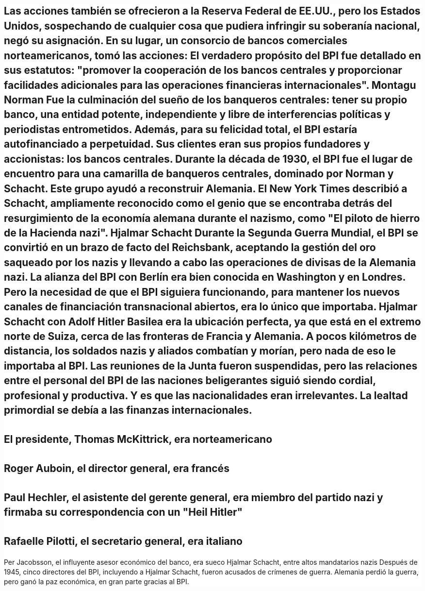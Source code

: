 Las acciones también se ofrecieron a la Reserva
Federal de EE.UU., pero los Estados Unidos, sospechando de cualquier
cosa que pudiera infringir su soberanía nacional, negó su
asignación.
En su lugar, un consorcio de bancos comerciales
norteamericanos, tomó las acciones:
El verdadero propósito del BPI fue detallado en sus estatutos:
"promover la cooperación de los bancos centrales y proporcionar
facilidades adicionales para las operaciones financieras
internacionales".
Montagu Norman
Fue la culminación del sueño de los banqueros centrales: tener su
propio banco, una entidad potente, independiente y libre de
interferencias políticas y periodistas entrometidos.
Además, para su felicidad total, el BPI estaría autofinanciado a
perpetuidad. Sus clientes eran sus propios fundadores y accionistas:
los bancos centrales.
Durante la década de 1930, el BPI fue el lugar de encuentro para una
camarilla de banqueros centrales, dominado por Norman y Schacht.
Este grupo ayudó a reconstruir Alemania.
El New York Times describió
a Schacht, ampliamente reconocido como el genio que se encontraba
detrás del resurgimiento de la economía alemana durante el nazismo,
como "El piloto de hierro de la Hacienda nazi".
Hjalmar Schacht
Durante la Segunda Guerra Mundial, el BPI se convirtió en un brazo
de facto del Reichsbank, aceptando la gestión del oro saqueado por
los nazis y llevando a cabo las operaciones de divisas de la
Alemania nazi.
La alianza del BPI con Berlín era bien conocida en Washington y en
Londres.
Pero la necesidad de que el BPI siguiera funcionando, para
mantener los nuevos canales de financiación transnacional abiertos,
era lo único que importaba.
Hjalmar Schacht con Adolf Hitler
Basilea era la ubicación perfecta, ya que está en el extremo norte
de Suiza, cerca de las fronteras de Francia y Alemania. A pocos
kilómetros de distancia, los soldados nazis y aliados combatían y
morían, pero nada de eso le importaba al BPI.
Las reuniones de la Junta fueron suspendidas, pero las relaciones
entre el personal del BPI de las naciones beligerantes siguió siendo
cordial, profesional y productiva.
Y es que las nacionalidades eran irrelevantes. La lealtad primordial
se debía a las finanzas internacionales.
-
El presidente, Thomas McKittrick, era norteamericano
-
Roger Auboin, el director
general, era francés
-
Paul Hechler, el asistente del
gerente general, era miembro del partido nazi y firmaba su
correspondencia con un "Heil Hitler"
-
Rafaelle Pilotti, el
secretario general, era italiano
-
Per Jacobsson, el influyente
asesor económico del banco, era sueco
Hjalmar Schacht,
entre altos mandatarios nazis
Después de 1945, cinco directores del BPI, incluyendo a
Hjalmar Schacht, fueron acusados de crímenes de guerra. Alemania perdió la
guerra, pero ganó la paz económica, en gran parte gracias al BPI.